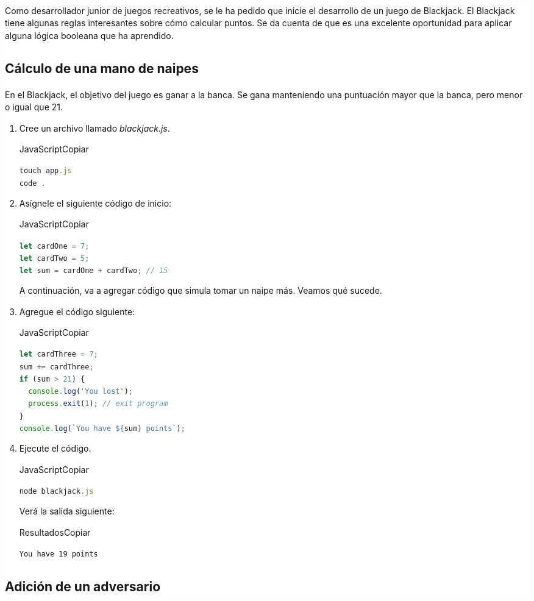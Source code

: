 Como desarrollador junior de juegos recreativos, se le ha pedido que inicie el desarrollo de un juego de Blackjack. El Blackjack tiene algunas reglas interesantes sobre cómo calcular puntos. Se da cuenta de que es una excelente oportunidad para aplicar alguna lógica booleana que ha aprendido.

## Cálculo de una mano de naipes

En el Blackjack, el objetivo del juego es ganar a la banca. Se gana manteniendo una puntuación mayor que la banca, pero menor o igual que 21.

1. Cree un archivo llamado *blackjack.js*.

   JavaScriptCopiar

   ```javascript
   touch app.js
   code .
   ```

2. Asígnele el siguiente código de inicio:

   JavaScriptCopiar

   ```javascript
   let cardOne = 7;
   let cardTwo = 5;
   let sum = cardOne + cardTwo; // 15
   ```

   A continuación, va a agregar código que simula tomar un naipe más. Veamos qué sucede.

3. Agregue el código siguiente:

   JavaScriptCopiar

   ```javascript
   let cardThree = 7;
   sum += cardThree;
   if (sum > 21) {
     console.log('You lost');
     process.exit(1); // exit program
   }
   console.log(`You have ${sum} points`);
   ```

4. Ejecute el código.

   JavaScriptCopiar

   ```javascript
   node blackjack.js
   ```

   Verá la salida siguiente:

   ResultadosCopiar

   ```output
   You have 19 points
   ```

## Adición de un adversario

